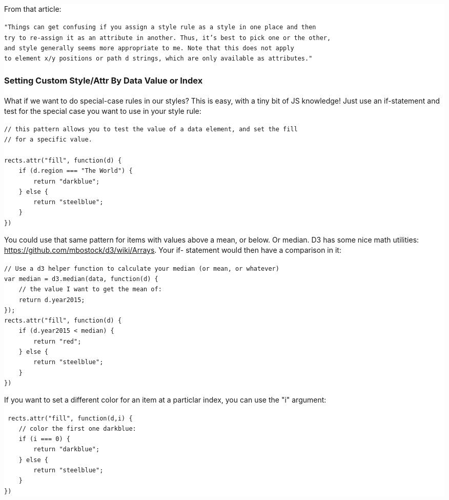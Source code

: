 From that article:

    "Things can get confusing if you assign a style rule as a style in one place and then 
    try to re-assign it as an attribute in another. Thus, it’s best to pick one or the other, 
    and style generally seems more appropriate to me. Note that this does not apply 
    to element x/y positions or path d strings, which are only available as attributes." 


### Setting Custom Style/Attr By Data Value or Index

What if we want to do special-case rules in our styles?  This is easy, with a tiny bit of JS knowledge!  Just use an if-statement and test for the special case you want to
use in your style rule:

````
// this pattern allows you to test the value of a data element, and set the fill
// for a specific value.

rects.attr("fill", function(d) {
    if (d.region === "The World") {
        return "darkblue";
    } else {
        return "steelblue";
    }
})
````

You could use that same pattern for items with values above a mean, or below. Or median. D3 has some nice math utilities: https://github.com/mbostock/d3/wiki/Arrays. Your if- statement would then have a comparison in it:

````
// Use a d3 helper function to calculate your median (or mean, or whatever)
var median = d3.median(data, function(d) {
    // the value I want to get the mean of:
    return d.year2015;
});
rects.attr("fill", function(d) {
    if (d.year2015 < median) {
        return "red";
    } else {
        return "steelblue";
    }
})
````


 If you want to set a different color for an item at a particlar index, you can use the "i" argument:

````
 rects.attr("fill", function(d,i) {
    // color the first one darkblue:
    if (i === 0) {
        return "darkblue";
    } else {
        return "steelblue";
    }
})
````
